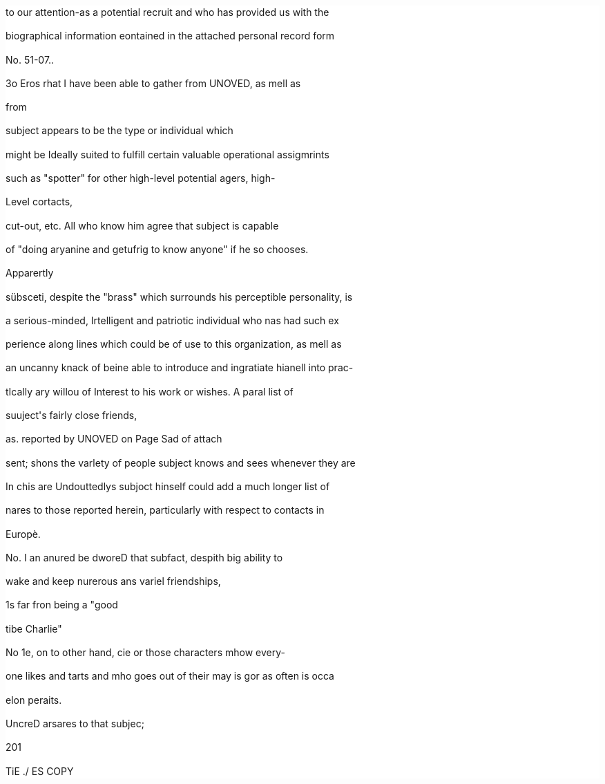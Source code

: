 to our attention-as a potential recruit and who has provided us with the

biographical information eontained in the attached personal record form

No. 51-07..

3o Eros rhat I have been able to gather from UNOVED, as mell as

from

subject appears to be the type or individual which

might be Ideally suited to fulfill certain valuable operational assigmrints

such as "spotter" for other high-level potential agers, high-

Level cortacts,

cut-out, etc. All who know him agree that subject is capable

of "doing aryanine and getufrig to know anyone" if he so chooses.

Apparertly

sübsceti, despite the "brass" which surrounds his perceptible personality, is

a serious-minded, Irtelligent and patriotic individual who nas had such ex

perience along lines which could be of use to this organization, as mell as

an uncanny knack of beine able to introduce and ingratiate hianell into prac-

tIcally ary willou of Interest to his work or wishes. A paral list of

suuject's fairly close friends,

as. reported by UNOVED on Page Sad of attach

sent; shons the varlety of people subject knows and sees whenever they are

In chis are Undouttedlys subjoct hinself could add a much longer list of

nares to those reported herein, particularly with respect to contacts in

Europè.

No. I an anured be dworeD that subfact, despith big ability to

wake and keep nurerous ans variel friendships,

1s far fron being a "good

tibe Charlie"

No 1e, on to other hand, cie or those characters mhow every-

one likes and tarts and mho goes out of their may is gor as often is occa

elon peraits.

UncreD arsares to that subjec;

201

TiE ./ ES COPY
